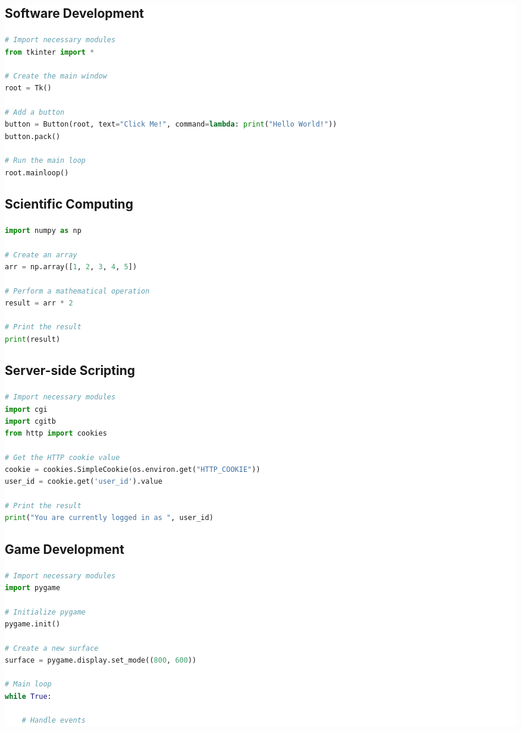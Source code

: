 ## Software Development

````python
# Import necessary modules
from tkinter import *
 
# Create the main window
root = Tk()
 
# Add a button
button = Button(root, text="Click Me!", command=lambda: print("Hello World!"))
button.pack()
 
# Run the main loop
root.mainloop()
````

## Scientific Computing

````python
import numpy as np
 
# Create an array
arr = np.array([1, 2, 3, 4, 5])
 
# Perform a mathematical operation
result = arr * 2
 
# Print the result
print(result)
````

## Server-side Scripting

````python
# Import necessary modules
import cgi
import cgitb
from http import cookies
 
# Get the HTTP cookie value
cookie = cookies.SimpleCookie(os.environ.get("HTTP_COOKIE"))
user_id = cookie.get('user_id').value
 
# Print the result
print("You are currently logged in as ", user_id)
````

## Game Development

````python
# Import necessary modules
import pygame
 
# Initialize pygame
pygame.init()
 
# Create a new surface
surface = pygame.display.set_mode((800, 600))
 
# Main loop
while True:
     
    # Handle events
````